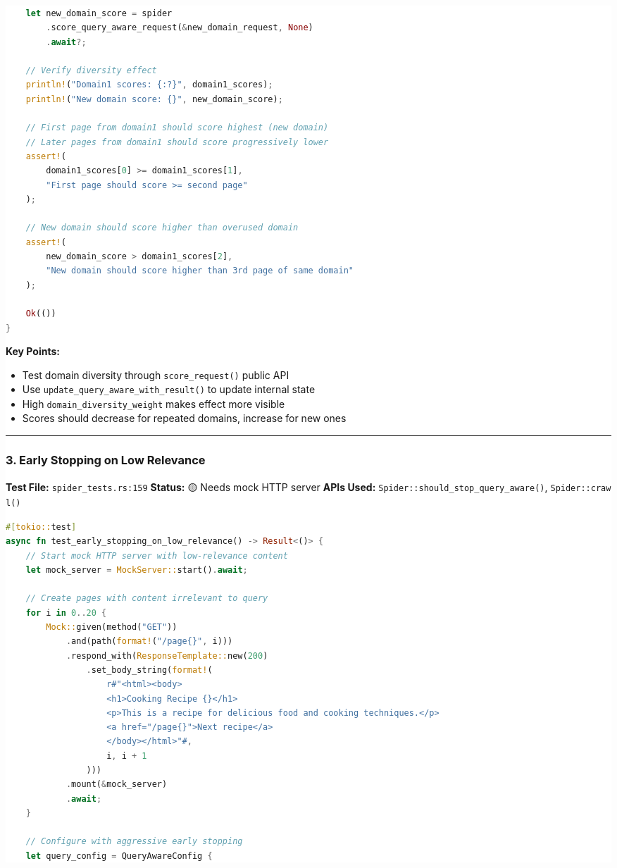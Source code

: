 ```rust
    let new_domain_score = spider
        .score_query_aware_request(&new_domain_request, None)
        .await?;

    // Verify diversity effect
    println!("Domain1 scores: {:?}", domain1_scores);
    println!("New domain score: {}", new_domain_score);

    // First page from domain1 should score highest (new domain)
    // Later pages from domain1 should score progressively lower
    assert!(
        domain1_scores[0] >= domain1_scores[1],
        "First page should score >= second page"
    );

    // New domain should score higher than overused domain
    assert!(
        new_domain_score > domain1_scores[2],
        "New domain should score higher than 3rd page of same domain"
    );

    Ok(())
}
```

**Key Points:**
- Test domain diversity through `score_request()` public API
- Use `update_query_aware_with_result()` to update internal state
- High `domain_diversity_weight` makes effect more visible
- Scores should decrease for repeated domains, increase for new ones

---

### 3. Early Stopping on Low Relevance

**Test File:** `spider_tests.rs:159`
**Status:** 🟡 Needs mock HTTP server
**APIs Used:** `Spider::should_stop_query_aware()`, `Spider::crawl()`

```rust
#[tokio::test]
async fn test_early_stopping_on_low_relevance() -> Result<()> {
    // Start mock HTTP server with low-relevance content
    let mock_server = MockServer::start().await;

    // Create pages with content irrelevant to query
    for i in 0..20 {
        Mock::given(method("GET"))
            .and(path(format!("/page{}", i)))
            .respond_with(ResponseTemplate::new(200)
                .set_body_string(format!(
                    r#"<html><body>
                    <h1>Cooking Recipe {}</h1>
                    <p>This is a recipe for delicious food and cooking techniques.</p>
                    <a href="/page{}">Next recipe</a>
                    </body></html>"#,
                    i, i + 1
                )))
            .mount(&mock_server)
            .await;
    }

    // Configure with aggressive early stopping
    let query_config = QueryAwareConfig {
```